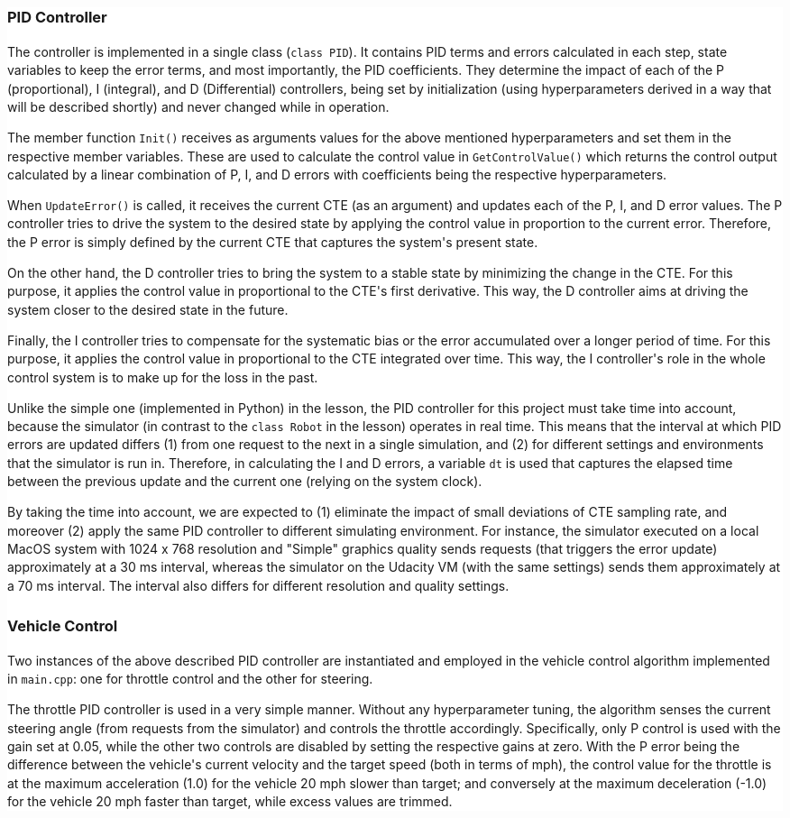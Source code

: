 ### PID Controller

The controller is implemented in a single class (`class PID`). It contains PID terms and errors calculated in each step, state variables to keep the error terms, and most importantly, the PID coefficients. They determine the impact of each of the P (proportional), I (integral), and D (Differential) controllers, being set by initialization (using hyperparameters derived in a way that will be described shortly) and never changed while in operation.

The member function `Init()` receives as arguments values for the above mentioned hyperparameters and set them in the respective member variables. These are used to calculate the control value in `GetControlValue()` which returns the control output calculated by a linear combination of P, I, and D errors with coefficients being the respective hyperparameters.

When `UpdateError()` is called, it receives the current CTE (as an argument) and updates each of the P, I, and D error values. The P controller tries to drive the system to the desired state by applying the control value in proportion to the current error. Therefore, the P error is simply defined by the current CTE that captures the system's present state.

On the other hand, the D controller tries to bring the system to a stable state by minimizing the change in the CTE. For this purpose, it applies the control value in proportional to the CTE's first derivative. This way, the D controller aims at driving the system closer to the desired state in the future.

Finally, the I controller tries to compensate for the systematic bias or the error accumulated over a longer period of time. For this purpose, it applies the control value in proportional to the CTE integrated over time. This way, the I controller's role in the whole control system is to make up for the loss in the past.

Unlike the simple one (implemented in Python) in the lesson, the PID controller for this project must take time into account, because the simulator (in contrast to the `class Robot` in the lesson) operates in real time. This means that the interval at which PID errors are updated differs (1) from one request to the next in a single simulation, and (2) for different settings and environments that the simulator is run in. Therefore, in calculating the I and D errors, a variable `dt` is used that captures the elapsed time between the previous update and the current one (relying on the system clock).

By taking the time into account, we are expected to (1) eliminate the impact of small deviations of CTE sampling rate, and moreover (2) apply the same PID controller to different simulating environment. For instance, the simulator executed on a local MacOS system with 1024 x 768 resolution and "Simple" graphics quality sends requests (that triggers the error update) approximately at a 30 ms interval, whereas the simulator on the Udacity VM (with the same settings) sends them approximately at a 70 ms interval. The interval also differs for different resolution and quality settings.

### Vehicle Control

Two instances of the above described PID controller are instantiated and employed in the vehicle control algorithm implemented in `main.cpp`: one for throttle control and the other for steering.

The throttle PID controller is used in a very simple manner. Without any hyperparameter tuning, the algorithm senses the current steering angle (from requests from the simulator) and controls the throttle accordingly. Specifically, only P control is used with the gain set at 0.05, while the other two controls are disabled by setting the respective gains at zero. With the P error being the difference between the vehicle's current velocity and the target speed (both in terms of mph), the control value for the throttle is at the maximum acceleration (1.0) for the vehicle 20 mph slower than target; and conversely at the maximum deceleration (-1.0) for the vehicle 20 mph faster than target, while excess values are trimmed.
